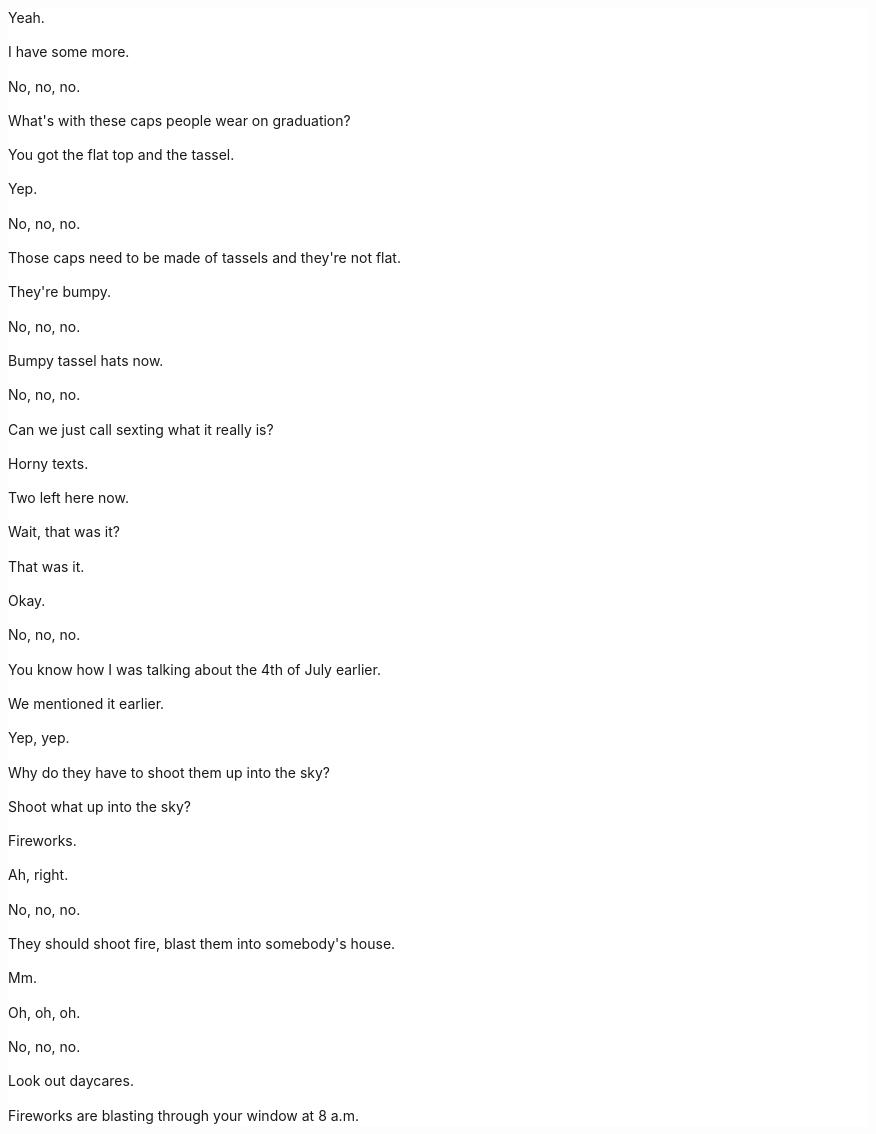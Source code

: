 Yeah.

I have some more.

No, no, no.

What's with these caps people wear on graduation?

You got the flat top and the tassel.

Yep.

No, no, no.

Those caps need to be made of tassels and they're not flat.

They're bumpy.

No, no, no.

Bumpy tassel hats now.

No, no, no.

Can we just call sexting what it really is?

Horny texts.

Two left here now.

Wait, that was it?

That was it.

Okay.

No, no, no.

You know how I was talking about the 4th of July earlier.

We mentioned it earlier.

Yep, yep.

Why do they have to shoot them up into the sky?

Shoot what up into the sky?

Fireworks.

Ah, right.

No, no, no.

They should shoot fire, blast them into somebody's house.

Mm.

Oh, oh, oh.

No, no, no.

Look out daycares.

Fireworks are blasting through your window at 8 a.m.
